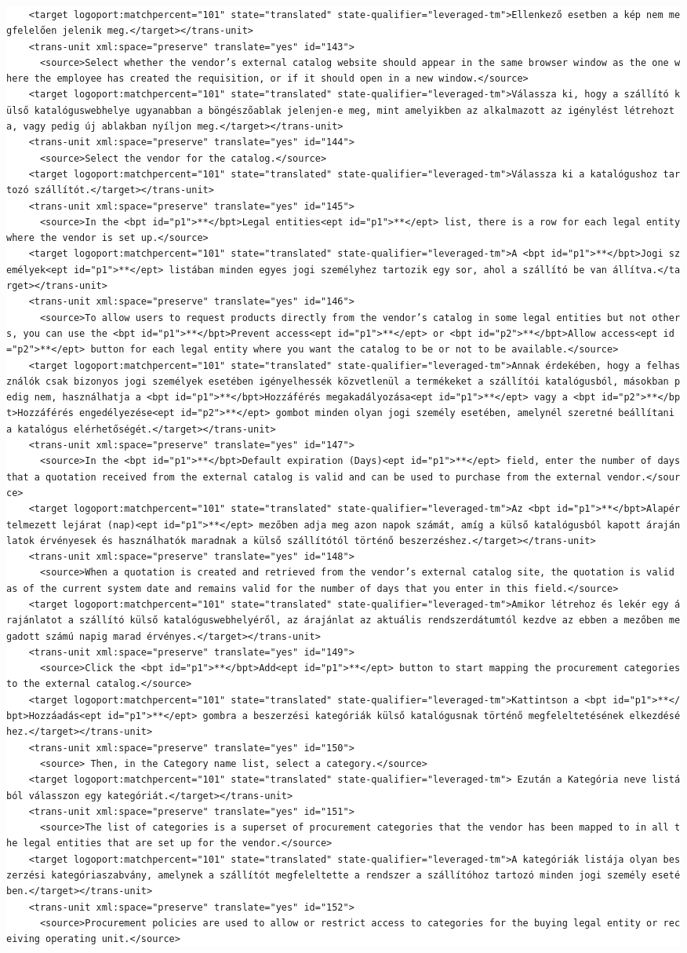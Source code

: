         <target logoport:matchpercent="101" state="translated" state-qualifier="leveraged-tm">Ellenkező esetben a kép nem megfelelően jelenik meg.</target></trans-unit>
        <trans-unit xml:space="preserve" translate="yes" id="143">
          <source>Select whether the vendor’s external catalog website should appear in the same browser window as the one where the employee has created the requisition, or if it should open in a new window.</source>
        <target logoport:matchpercent="101" state="translated" state-qualifier="leveraged-tm">Válassza ki, hogy a szállító külső katalóguswebhelye ugyanabban a böngészőablak jelenjen-e meg, mint amelyikben az alkalmazott az igénylést létrehozta, vagy pedig új ablakban nyíljon meg.</target></trans-unit>
        <trans-unit xml:space="preserve" translate="yes" id="144">
          <source>Select the vendor for the catalog.</source>
        <target logoport:matchpercent="101" state="translated" state-qualifier="leveraged-tm">Válassza ki a katalógushoz tartozó szállítót.</target></trans-unit>
        <trans-unit xml:space="preserve" translate="yes" id="145">
          <source>In the <bpt id="p1">**</bpt>Legal entities<ept id="p1">**</ept> list, there is a row for each legal entity where the vendor is set up.</source>
        <target logoport:matchpercent="101" state="translated" state-qualifier="leveraged-tm">A <bpt id="p1">**</bpt>Jogi személyek<ept id="p1">**</ept> listában minden egyes jogi személyhez tartozik egy sor, ahol a szállító be van állítva.</target></trans-unit>
        <trans-unit xml:space="preserve" translate="yes" id="146">
          <source>To allow users to request products directly from the vendor’s catalog in some legal entities but not others, you can use the <bpt id="p1">**</bpt>Prevent access<ept id="p1">**</ept> or <bpt id="p2">**</bpt>Allow access<ept id="p2">**</ept> button for each legal entity where you want the catalog to be or not to be available.</source>
        <target logoport:matchpercent="101" state="translated" state-qualifier="leveraged-tm">Annak érdekében, hogy a felhasználók csak bizonyos jogi személyek esetében igényelhessék közvetlenül a termékeket a szállítói katalógusból, másokban pedig nem, használhatja a <bpt id="p1">**</bpt>Hozzáférés megakadályozása<ept id="p1">**</ept> vagy a <bpt id="p2">**</bpt>Hozzáférés engedélyezése<ept id="p2">**</ept> gombot minden olyan jogi személy esetében, amelynél szeretné beállítani a katalógus elérhetőségét.</target></trans-unit>
        <trans-unit xml:space="preserve" translate="yes" id="147">
          <source>In the <bpt id="p1">**</bpt>Default expiration (Days)<ept id="p1">**</ept> field, enter the number of days that a quotation received from the external catalog is valid and can be used to purchase from the external vendor.</source>
        <target logoport:matchpercent="101" state="translated" state-qualifier="leveraged-tm">Az <bpt id="p1">**</bpt>Alapértelmezett lejárat (nap)<ept id="p1">**</ept> mezőben adja meg azon napok számát, amíg a külső katalógusból kapott árajánlatok érvényesek és használhatók maradnak a külső szállítótól történő beszerzéshez.</target></trans-unit>
        <trans-unit xml:space="preserve" translate="yes" id="148">
          <source>When a quotation is created and retrieved from the vendor’s external catalog site, the quotation is valid as of the current system date and remains valid for the number of days that you enter in this field.</source>
        <target logoport:matchpercent="101" state="translated" state-qualifier="leveraged-tm">Amikor létrehoz és lekér egy árajánlatot a szállító külső katalóguswebhelyéről, az árajánlat az aktuális rendszerdátumtól kezdve az ebben a mezőben megadott számú napig marad érvényes.</target></trans-unit>
        <trans-unit xml:space="preserve" translate="yes" id="149">
          <source>Click the <bpt id="p1">**</bpt>Add<ept id="p1">**</ept> button to start mapping the procurement categories to the external catalog.</source>
        <target logoport:matchpercent="101" state="translated" state-qualifier="leveraged-tm">Kattintson a <bpt id="p1">**</bpt>Hozzáadás<ept id="p1">**</ept> gombra a beszerzési kategóriák külső katalógusnak történő megfeleltetésének elkezdéséhez.</target></trans-unit>
        <trans-unit xml:space="preserve" translate="yes" id="150">
          <source> Then, in the Category name list, select a category.</source>
        <target logoport:matchpercent="101" state="translated" state-qualifier="leveraged-tm"> Ezután a Kategória neve listából válasszon egy kategóriát.</target></trans-unit>
        <trans-unit xml:space="preserve" translate="yes" id="151">
          <source>The list of categories is a superset of procurement categories that the vendor has been mapped to in all the legal entities that are set up for the vendor.</source>
        <target logoport:matchpercent="101" state="translated" state-qualifier="leveraged-tm">A kategóriák listája olyan beszerzési kategóriaszabvány, amelynek a szállítót megfeleltette a rendszer a szállítóhoz tartozó minden jogi személy esetében.</target></trans-unit>
        <trans-unit xml:space="preserve" translate="yes" id="152">
          <source>Procurement policies are used to allow or restrict access to categories for the buying legal entity or receiving operating unit.</source>